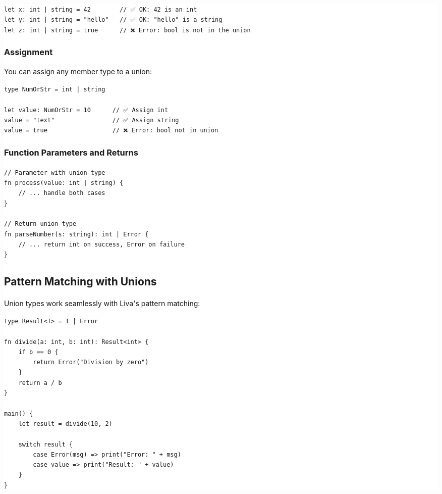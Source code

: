 ```liva
let x: int | string = 42        // ✅ OK: 42 is an int
let y: int | string = "hello"   // ✅ OK: "hello" is a string
let z: int | string = true      // ❌ Error: bool is not in the union
```

### Assignment

You can assign any member type to a union:

```liva
type NumOrStr = int | string

let value: NumOrStr = 10      // ✅ Assign int
value = "text"                // ✅ Assign string
value = true                  // ❌ Error: bool not in union
```

### Function Parameters and Returns

```liva
// Parameter with union type
fn process(value: int | string) {
    // ... handle both cases
}

// Return union type
fn parseNumber(s: string): int | Error {
    // ... return int on success, Error on failure
}
```

## Pattern Matching with Unions

Union types work seamlessly with Liva's pattern matching:

```liva
type Result<T> = T | Error

fn divide(a: int, b: int): Result<int> {
    if b == 0 {
        return Error("Division by zero")
    }
    return a / b
}

main() {
    let result = divide(10, 2)
    
    switch result {
        case Error(msg) => print("Error: " + msg)
        case value => print("Result: " + value)
    }
}
```
